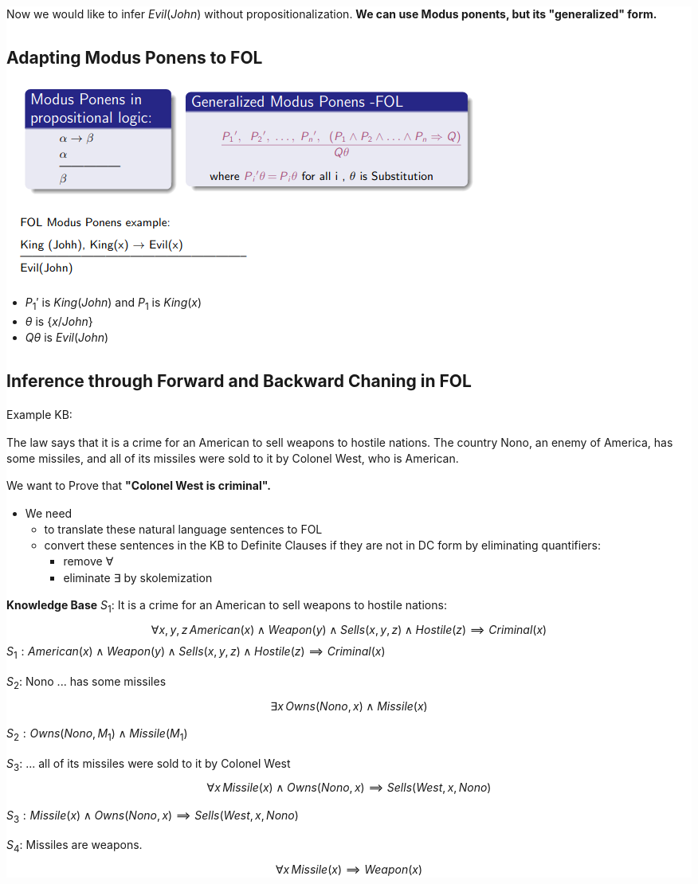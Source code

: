 Now we would like to infer $Evil(John)$ without propositionalization. __We can use Modus ponents, but its "generalized" form.__
## Adapting Modus Ponens to FOL
![](images/figure7.png)
* $P_1'$ is $King(John)$ and $P_1$ is $King(x)$
* $\theta$ is $\{x/John\}$
* $Q\theta$ is $Evil(John)$
## Inference through Forward and Backward Chaning in FOL
Example KB:

The law says that it is a crime for an American to sell weapons to hostile nations. The country Nono, an enemy of America, has some missiles, and all of its missiles were sold to it by Colonel West, who is American.

We want to Prove that __"Colonel West is criminal".__

* We need
  * to translate these natural language sentences to FOL
  * convert these sentences in the KB to Definite Clauses if they are not in DC form by eliminating quantifiers:
    * remove $\forall$
    * eliminate $\exists$ by skolemization

__Knowledge Base__
$S_1:$ It is a crime for an American to sell weapons to hostile nations:
$$\forall x,y,z\,American(x)\wedge Weapon(y)\wedge Sells(x,y,z)\wedge Hostile(z)\implies Criminal(x)$$
$S_1: American(x)\wedge Weapon(y)\wedge Sells(x,y,z)\wedge Hostile(z)\implies Criminal(x)$

$S_2:$ Nono ... has some missiles
$$\exists x\, Owns(Nono, x)\wedge Missile(x)$$

$S_2: Owns(Nono, M_1)\wedge Missile(M_1)$

$S_3:$ ... all of its missiles were sold to it by Colonel West
$$\forall x\, Missile(x)\wedge Owns(Nono, x)\implies Sells(West, x, Nono)$$

$S_3: Missile(x)\wedge Owns(Nono, x)\implies Sells(West, x, Nono)$

$S_4:$ Missiles are weapons.
$$\forall x\,Missile(x)\implies Weapon(x)$$
